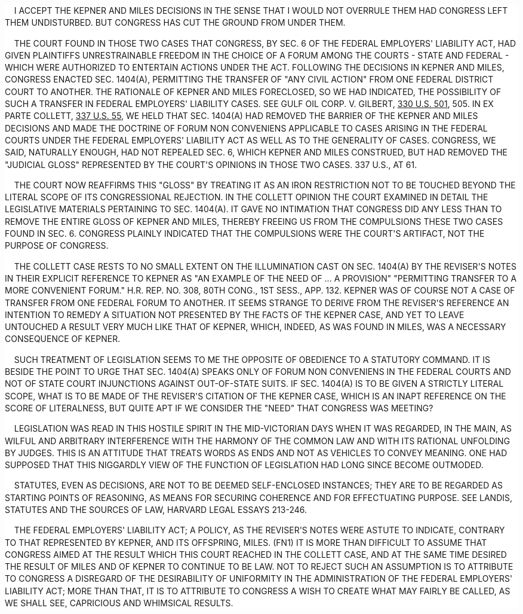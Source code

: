     I ACCEPT THE KEPNER AND MILES DECISIONS IN THE SENSE THAT I WOULD NOT OVERRULE THEM HAD CONGRESS LEFT THEM UNDISTURBED.  BUT CONGRESS HAS CUT THE GROUND FROM UNDER THEM.

    THE COURT FOUND IN THOSE TWO CASES THAT CONGRESS, BY SEC. 6 OF THE FEDERAL EMPLOYERS' LIABILITY ACT, HAD GIVEN PLAINTIFFS UNRESTRAINABLE FREEDOM IN THE CHOICE OF A FORUM AMONG THE COURTS - STATE AND FEDERAL - WHICH WERE AUTHORIZED TO ENTERTAIN ACTIONS UNDER THE ACT.  FOLLOWING THE DECISIONS IN KEPNER AND MILES, CONGRESS ENACTED SEC. 1404(A), PERMITTING THE TRANSFER OF "ANY CIVIL ACTION" FROM ONE FEDERAL DISTRICT COURT TO ANOTHER.  THE RATIONALE OF KEPNER AND MILES FORECLOSED, SO WE HAD INDICATED, THE POSSIBILITY OF SUCH A TRANSFER IN FEDERAL EMPLOYERS' LIABILITY CASES.  SEE GULF OIL CORP. V. GILBERT, [330 U.S. 501][/us/courts/scotus/usReporter/330/501], 505.  IN EX PARTE COLLETT, [337 U.S. 55][/us/courts/scotus/usReporter/337/55], WE HELD THAT SEC. 1404(A) HAD REMOVED THE BARRIER OF THE KEPNER AND MILES DECISIONS AND MADE THE DOCTRINE OF FORUM NON CONVENIENS APPLICABLE TO CASES ARISING IN THE FEDERAL COURTS UNDER THE FEDERAL EMPLOYERS' LIABILITY ACT AS WELL AS TO THE GENERALITY OF CASES.  CONGRESS, WE SAID, NATURALLY ENOUGH, HAD NOT REPEALED SEC. 6, WHICH KEPNER AND MILES CONSTRUED, BUT HAD REMOVED THE "JUDICIAL GLOSS" REPRESENTED BY THE COURT'S OPINIONS IN THOSE TWO CASES.  337 U.S., AT 61.

    THE COURT NOW REAFFIRMS THIS "GLOSS" BY TREATING IT AS AN IRON RESTRICTION NOT TO BE TOUCHED BEYOND THE LITERAL SCOPE OF ITS CONGRESSIONAL REJECTION.  IN THE COLLETT OPINION THE COURT EXAMINED IN DETAIL THE LEGISLATIVE MATERIALS PERTAINING TO SEC. 1404(A).  IT GAVE NO INTIMATION THAT CONGRESS DID ANY LESS THAN TO REMOVE THE ENTIRE GLOSS OF KEPNER AND MILES, THEREBY FREEING US FROM THE COMPULSIONS THESE TWO CASES FOUND IN SEC. 6.  CONGRESS PLAINLY INDICATED THAT THE COMPULSIONS WERE THE COURT'S ARTIFACT, NOT THE PURPOSE OF CONGRESS.

    THE COLLETT CASE RESTS TO NO SMALL EXTENT ON THE ILLUMINATION CAST ON SEC. 1404(A) BY THE REVISER'S NOTES IN THEIR EXPLICIT REFERENCE TO KEPNER AS "AN EXAMPLE OF THE NEED OF  ...  A PROVISION" "PERMITTING TRANSFER TO A MORE CONVENIENT FORUM."  H.R. REP. NO. 308, 80TH CONG., 1ST SESS., APP. 132.  KEPNER WAS OF COURSE NOT A CASE OF TRANSFER FROM ONE FEDERAL FORUM TO ANOTHER.  IT SEEMS STRANGE TO DERIVE FROM THE REVISER'S REFERENCE AN INTENTION TO REMEDY A SITUATION NOT PRESENTED BY THE FACTS OF THE KEPNER CASE, AND YET TO LEAVE UNTOUCHED A RESULT VERY MUCH LIKE THAT OF KEPNER, WHICH, INDEED, AS WAS FOUND IN MILES, WAS A NECESSARY CONSEQUENCE OF KEPNER.

    SUCH TREATMENT OF LEGISLATION SEEMS TO ME THE OPPOSITE OF OBEDIENCE TO A STATUTORY COMMAND.  IT IS BESIDE THE POINT TO URGE THAT SEC. 1404(A) SPEAKS ONLY OF FORUM NON CONVENIENS IN THE FEDERAL COURTS AND NOT OF STATE COURT INJUNCTIONS AGAINST OUT-OF-STATE SUITS.  IF SEC. 1404(A) IS TO BE GIVEN A STRICTLY LITERAL SCOPE, WHAT IS TO BE MADE OF THE REVISER'S CITATION OF THE KEPNER CASE, WHICH IS AN INAPT REFERENCE ON THE SCORE OF LITERALNESS, BUT QUITE APT IF WE CONSIDER THE "NEED" THAT CONGRESS WAS MEETING?

    LEGISLATION WAS READ IN THIS HOSTILE SPIRIT IN THE MID-VICTORIAN DAYS WHEN IT WAS REGARDED, IN THE MAIN, AS WILFUL AND ARBITRARY INTERFERENCE WITH THE HARMONY OF THE COMMON LAW AND WITH ITS RATIONAL UNFOLDING BY JUDGES.  THIS IS AN ATTITUDE THAT TREATS WORDS AS ENDS AND NOT AS VEHICLES TO CONVEY MEANING.  ONE HAD SUPPOSED THAT THIS NIGGARDLY VIEW OF THE FUNCTION OF LEGISLATION HAD LONG SINCE BECOME OUTMODED.

    STATUTES, EVEN AS DECISIONS, ARE NOT TO BE DEEMED SELF-ENCLOSED INSTANCES; THEY ARE TO BE REGARDED AS STARTING POINTS OF REASONING, AS MEANS FOR SECURING COHERENCE AND FOR EFFECTUATING PURPOSE.  SEE LANDIS, STATUTES AND THE SOURCES OF LAW, HARVARD LEGAL ESSAYS 213-246.

    THE FEDERAL EMPLOYERS' LIABILITY ACT; A POLICY, AS THE REVISER'S NOTES WERE ASTUTE TO INDICATE, CONTRARY TO THAT REPRESENTED BY KEPNER, AND ITS OFFSPRING, MILES.  (FN1)  IT IS MORE THAN DIFFICULT TO ASSUME THAT CONGRESS AIMED AT THE RESULT WHICH THIS COURT REACHED IN THE COLLETT CASE, AND AT THE SAME TIME DESIRED THE RESULT OF MILES AND OF KEPNER TO CONTINUE TO BE LAW.  NOT TO REJECT SUCH AN ASSUMPTION IS TO ATTRIBUTE TO CONGRESS A DISREGARD OF THE DESIRABILITY OF UNIFORMITY IN THE ADMINISTRATION OF THE FEDERAL EMPLOYERS' LIABILITY ACT; MORE THAN THAT, IT IS TO ATTRIBUTE TO CONGRESS A WISH TO CREATE WHAT MAY FAIRLY BE CALLED, AS WE SHALL SEE, CAPRICIOUS AND WHIMSICAL RESULTS.


[/us/courts/scotus/usReporter/345/379]: https://publicdocs.github.io/go/links?ns=uslm-x&ref=%2Fus%2Fcourts%2Fscotus%2FusReporter%2F345%2F379
[/us/usc/t28/s1257]: https://publicdocs.github.io/go/links?ns=uslm&ref=%2Fus%2Fusc%2Ft28%2Fs1257
[/us/courts/scotus/usReporter/315/698]: https://publicdocs.github.io/go/links?ns=uslm-x&ref=%2Fus%2Fcourts%2Fscotus%2FusReporter%2F315%2F698
[/us/usc/t28/s1404]: https://publicdocs.github.io/go/links?ns=uslm&ref=%2Fus%2Fusc%2Ft28%2Fs1404
[/us/courts/scotus/usReporter/337/55]: https://publicdocs.github.io/go/links?ns=uslm-x&ref=%2Fus%2Fcourts%2Fscotus%2FusReporter%2F337%2F55
[/us/courts/scotus/usReporter/314/44]: https://publicdocs.github.io/go/links?ns=uslm-x&ref=%2Fus%2Fcourts%2Fscotus%2FusReporter%2F314%2F44
[/us/courts/scotus/usReporter/344/863]: https://publicdocs.github.io/go/links?ns=uslm-x&ref=%2Fus%2Fcourts%2Fscotus%2FusReporter%2F344%2F863
[/us/courts/scotus/usReporter/344/863]: https://publicdocs.github.io/go/links?ns=uslm-x&ref=%2Fus%2Fcourts%2Fscotus%2FusReporter%2F344%2F863
[/us/courts/scotus/usReporter/315/698]: https://publicdocs.github.io/go/links?ns=uslm-x&ref=%2Fus%2Fcourts%2Fscotus%2FusReporter%2F315%2F698
[/us/courts/scotus/usReporter/314/44]: https://publicdocs.github.io/go/links?ns=uslm-x&ref=%2Fus%2Fcourts%2Fscotus%2FusReporter%2F314%2F44
[/us/usc/t28/s1257]: https://publicdocs.github.io/go/links?ns=uslm&ref=%2Fus%2Fusc%2Ft28%2Fs1257
[/us/courts/scotus/usReporter/329/69]: https://publicdocs.github.io/go/links?ns=uslm-x&ref=%2Fus%2Fcourts%2Fscotus%2FusReporter%2F329%2F69
[/us/courts/scotus/usReporter/337/55]: https://publicdocs.github.io/go/links?ns=uslm-x&ref=%2Fus%2Fcourts%2Fscotus%2FusReporter%2F337%2F55
[/us/usc/t45/s51]: https://publicdocs.github.io/go/links?ns=uslm&ref=%2Fus%2Fusc%2Ft45%2Fs51
[/us/usc/t45/s56]: https://publicdocs.github.io/go/links?ns=uslm&ref=%2Fus%2Fusc%2Ft45%2Fs56
[/us/courts/scotus/usReporter/326/120]: https://publicdocs.github.io/go/links?ns=uslm-x&ref=%2Fus%2Fcourts%2Fscotus%2FusReporter%2F326%2F120
[/us/courts/scotus/usReporter/331/543]: https://publicdocs.github.io/go/links?ns=uslm-x&ref=%2Fus%2Fcourts%2Fscotus%2FusReporter%2F331%2F543
[/us/courts/scotus/usReporter/324/117]: https://publicdocs.github.io/go/links?ns=uslm-x&ref=%2Fus%2Fcourts%2Fscotus%2FusReporter%2F324%2F117
[/us/courts/scotus/usReporter/344/178]: https://publicdocs.github.io/go/links?ns=uslm-x&ref=%2Fus%2Fcourts%2Fscotus%2FusReporter%2F344%2F178
[/us/courts/scotus/usReporter/292/112]: https://publicdocs.github.io/go/links?ns=uslm-x&ref=%2Fus%2Fcourts%2Fscotus%2FusReporter%2F292%2F112
[/us/usc/t28/s1404]: https://publicdocs.github.io/go/links?ns=uslm&ref=%2Fus%2Fusc%2Ft28%2Fs1404
[/us/courts/scotus/usReporter/314/44]: https://publicdocs.github.io/go/links?ns=uslm-x&ref=%2Fus%2Fcourts%2Fscotus%2FusReporter%2F314%2F44
[/us/courts/scotus/usReporter/292/112]: https://publicdocs.github.io/go/links?ns=uslm-x&ref=%2Fus%2Fcourts%2Fscotus%2FusReporter%2F292%2F112
[/us/courts/scotus/usReporter/314/44]: https://publicdocs.github.io/go/links?ns=uslm-x&ref=%2Fus%2Fcourts%2Fscotus%2FusReporter%2F314%2F44
[/us/courts/scotus/usReporter/315/698]: https://publicdocs.github.io/go/links?ns=uslm-x&ref=%2Fus%2Fcourts%2Fscotus%2FusReporter%2F315%2F698
[/us/courts/scotus/usReporter/330/501]: https://publicdocs.github.io/go/links?ns=uslm-x&ref=%2Fus%2Fcourts%2Fscotus%2FusReporter%2F330%2F501
[/us/courts/scotus/usReporter/337/55]: https://publicdocs.github.io/go/links?ns=uslm-x&ref=%2Fus%2Fcourts%2Fscotus%2FusReporter%2F337%2F55
[/us/courts/scotus/usReporter/340/1]: https://publicdocs.github.io/go/links?ns=uslm-x&ref=%2Fus%2Fcourts%2Fscotus%2FusReporter%2F340%2F1
[/us/courts/scotus/usReporter/133/107]: https://publicdocs.github.io/go/links?ns=uslm-x&ref=%2Fus%2Fcourts%2Fscotus%2FusReporter%2F133%2F107
[/us/courts/scotus/usReporter/263/19]: https://publicdocs.github.io/go/links?ns=uslm-x&ref=%2Fus%2Fcourts%2Fscotus%2FusReporter%2F263%2F19
[/us/courts/scotus/usReporter/263/22]: https://publicdocs.github.io/go/links?ns=uslm-x&ref=%2Fus%2Fcourts%2Fscotus%2FusReporter%2F263%2F22
[/us/usc/t45/s56]: https://publicdocs.github.io/go/links?ns=uslm&ref=%2Fus%2Fusc%2Ft45%2Fs56
[/us/usc/t28/s112]: https://publicdocs.github.io/go/links?ns=uslm&ref=%2Fus%2Fusc%2Ft28%2Fs112
[/us/courts/scotus/usReporter/279/377]: https://publicdocs.github.io/go/links?ns=uslm-x&ref=%2Fus%2Fcourts%2Fscotus%2FusReporter%2F279%2F377